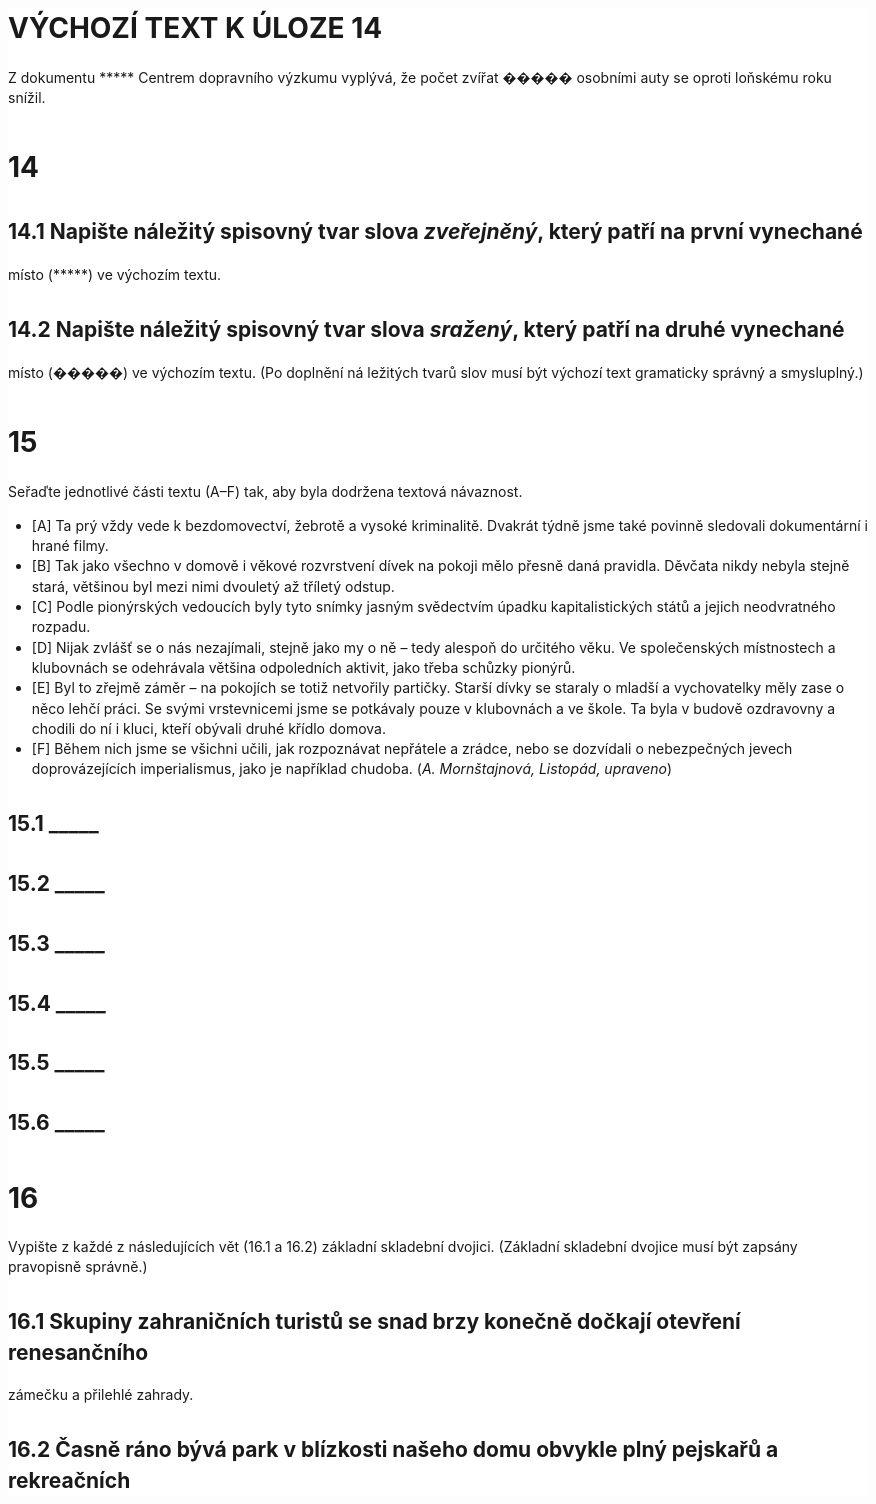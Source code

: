 VÝCHOZÍ TEXT K ÚLOZE 14
===

Z dokumentu ***** Centrem dopravního výzkumu vyplývá, že počet zvířat ����� 
osobními auty se oproti loňskému roku snížil. 
# 14
## 14.1 Napište náležitý spisovný tvar slova *zveřejněný*, který patří na první vynechané 
místo (*****) ve výchozím textu.
## 14.2 Napište náležitý spisovný tvar slova *sražený*, který patří na druhé vynechané 
místo (�����) ve výchozím textu.
(Po doplnění ná ležitých tvarů slov musí být výchozí text gramaticky správný 
a smysluplný.)
# 15 
Seřaďte jednotlivé části textu (A–F) tak, aby byla dodržena textová návaznost.
- [A] Ta prý vždy vede k bezdomovectví, žebrotě a vysoké kriminalitě. Dvakrát týdně 
jsme také povinně sledovali dokumentární i hrané filmy.
- [B] Tak jako všechno v domově i věkové rozvrstvení dívek na pokoji mělo přesně 
daná pravidla. Děvčata nikdy nebyla stejně stará, většinou byl mezi nimi 
dvouletý až tříletý odstup.
- [C] Podle pionýrských vedoucích byly tyto snímky jasným svědectvím úpadku 
kapitalistických států a jejich neodvratného rozpadu.
- [D] Nijak zvlášť se o nás nezajímali, stejně jako my o ně – tedy alespoň do určitého 
věku. Ve společenských místnostech a klubovnách se odehrávala většina 
odpoledních aktivit, jako třeba schůzky pionýrů.
- [E] Byl to zřejmě záměr – na pokojích se totiž netvořily partičky. Starší dívky 
se staraly o mladší a vychovatelky měly zase o něco lehčí práci. Se svými 
vrstevnicemi jsme se potkávaly pouze v klubovnách a ve škole. Ta byla 
v budově ozdravovny a chodili do ní i kluci, kteří obývali druhé křídlo domova.
- [F] Během nich jsme se všichni učili, jak rozpoznávat nepřátele a zrádce, nebo 
se dozvídali o nebezpečných jevech doprovázejících imperialismus, jako je 
například chudoba.
(*A. Mornštajnová, Listopád, upraveno*)
## 15.1 _____
## 15.2 _____
## 15.3 _____
## 15.4 _____
## 15.5 _____
## 15.6 _____
# 16 
Vypište z každé z následujících vět (16.1 a 16.2) základní skladební dvojici.
(Základní skladební dvojice musí být zapsány pravopisně správně.)
## 16.1 Skupiny zahraničních turistů se snad brzy konečně dočkají otevření renesančního 
zámečku a přilehlé zahrady.
## 16.2 Časně ráno bývá park v blízkosti našeho domu obvykle plný pejskařů a rekreačních 